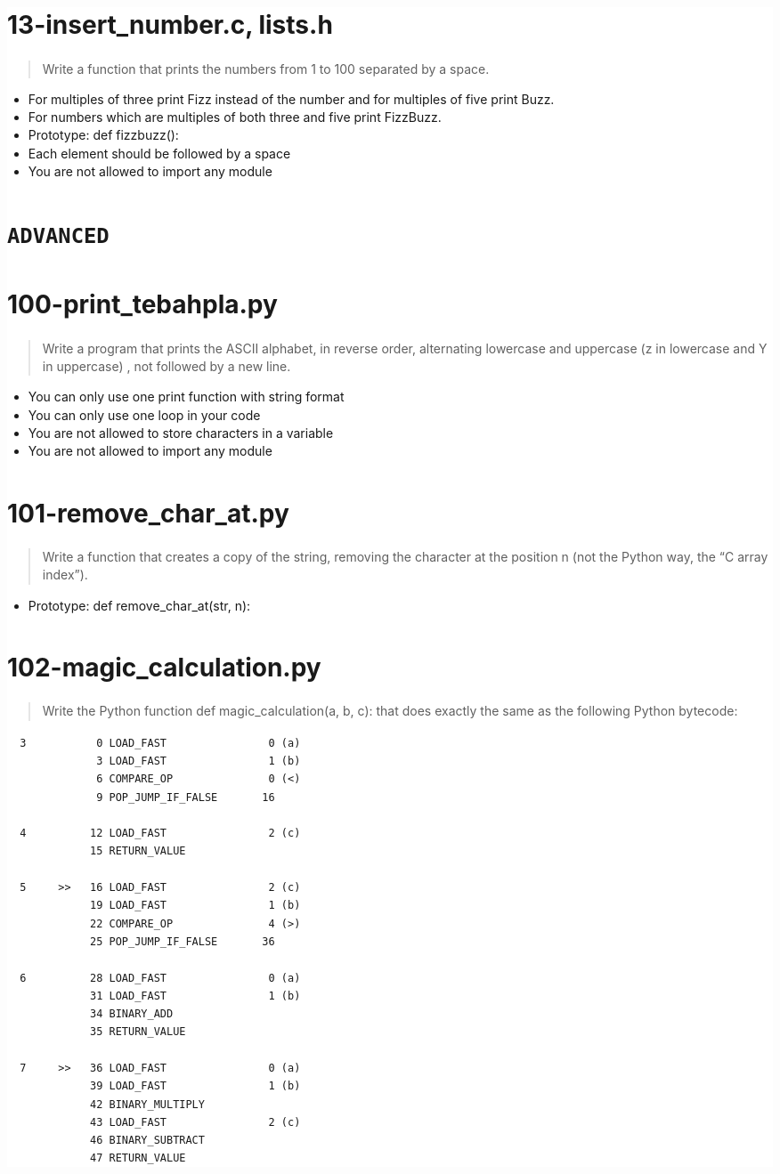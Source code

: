   
#  13-insert_number.c, lists.h

> Write a function that prints the numbers from 1 to 100 separated by a space.

- For multiples of three print Fizz instead of the number and for multiples of five print Buzz.
- For numbers which are multiples of both three and five print FizzBuzz.
- Prototype: def fizzbuzz():
- Each element should be followed by a space
- You are not allowed to import any module

# ```ADVANCED```
  
# 100-print_tebahpla.py

> Write a program that prints the ASCII alphabet, in reverse order, alternating lowercase and uppercase (z in lowercase and Y in uppercase) , not followed by a new line.

- You can only use one print function with string format
- You can only use one loop in your code
- You are not allowed to store characters in a variable
- You are not allowed to import any module
  
# 101-remove_char_at.py

> Write a function that creates a copy of the string, removing the character at the position n (not the Python way, the “C array index”).

- Prototype: def remove_char_at(str, n):

  
# 102-magic_calculation.py

> Write the Python function def magic_calculation(a, b, c): that does exactly the same as the following Python bytecode:

```
  3           0 LOAD_FAST                0 (a)
              3 LOAD_FAST                1 (b)
              6 COMPARE_OP               0 (<)
              9 POP_JUMP_IF_FALSE       16

  4          12 LOAD_FAST                2 (c)
             15 RETURN_VALUE

  5     >>   16 LOAD_FAST                2 (c)
             19 LOAD_FAST                1 (b)
             22 COMPARE_OP               4 (>)
             25 POP_JUMP_IF_FALSE       36

  6          28 LOAD_FAST                0 (a)
             31 LOAD_FAST                1 (b)
             34 BINARY_ADD
             35 RETURN_VALUE

  7     >>   36 LOAD_FAST                0 (a)
             39 LOAD_FAST                1 (b)
             42 BINARY_MULTIPLY
             43 LOAD_FAST                2 (c)
             46 BINARY_SUBTRACT
             47 RETURN_VALUE
```

